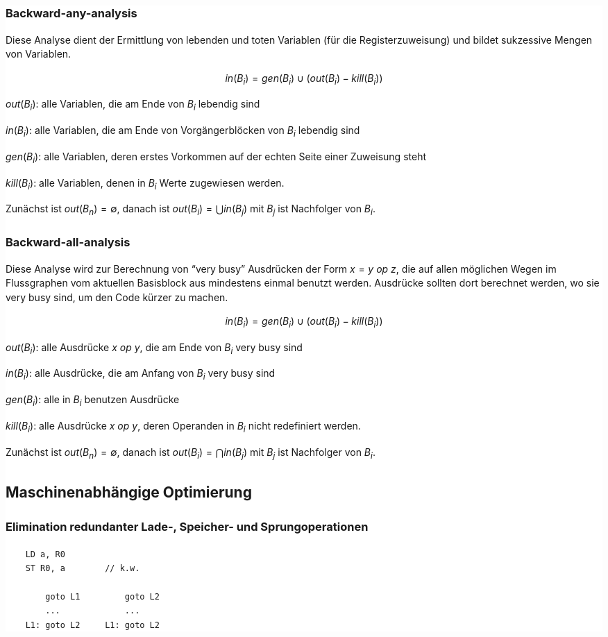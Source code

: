 ### Backward-any-analysis

Diese Analyse dient der Ermittlung von lebenden und toten Variablen (für
die Registerzuweisung) und bildet sukzessive Mengen von Variablen.

``` math
in(B_i) = gen(B_i) \cup (out(B_i) - kill(B_i))
```

$`out(B_i)`$: alle Variablen, die am Ende von $`B_i`$ lebendig sind

$`in(B_i)`$: alle Variablen, die am Ende von Vorgängerblöcken von
$`B_i`$ lebendig sind

$`gen(B_i)`$: alle Variablen, deren erstes Vorkommen auf der echten
Seite einer Zuweisung steht

$`kill(B_i)`$: alle Variablen, denen in $`B_i`$ Werte zugewiesen werden.

Zunächst ist $`out(B_n) = \emptyset`$, danach ist
$`out(B_i) = \bigcup in(B_j)`$ mit $`B_j`$ ist Nachfolger von $`B_i`$.

### Backward-all-analysis

Diese Analyse wird zur Berechnung von “very busy” Ausdrücken der Form
$`x = y\ op\ z`$, die auf allen möglichen Wegen im Flussgraphen vom
aktuellen Basisblock aus mindestens einmal benutzt werden. Ausdrücke
sollten dort berechnet werden, wo sie very busy sind, um den Code kürzer
zu machen.

``` math
in(B_i) = gen(B_i) \cup (out(B_i) - kill(B_i))
```

$`out(B_i)`$: alle Ausdrücke $`x\ op\ y`$, die am Ende von $`B_i`$ very
busy sind

$`in(B_i)`$: alle Ausdrücke, die am Anfang von $`B_i`$ very busy sind

$`gen(B_i)`$: alle in $`B_i`$ benutzen Ausdrücke

$`kill(B_i)`$: alle Ausdrücke $`x\ op\ y`$, deren Operanden in $`B_i`$
nicht redefiniert werden.

Zunächst ist $`out(B_n) = \emptyset`$, danach ist
$`out(B_i) = \bigcap in(B_j)`$ mit $`B_j`$ ist Nachfolger von $`B_i`$.

## Maschinenabhängige Optimierung

### Elimination redundanter Lade-, Speicher- und Sprungoperationen

        LD a, R0
        ST R0, a        // k.w.

            goto L1         goto L2
            ...             ...
        L1: goto L2     L1: goto L2

